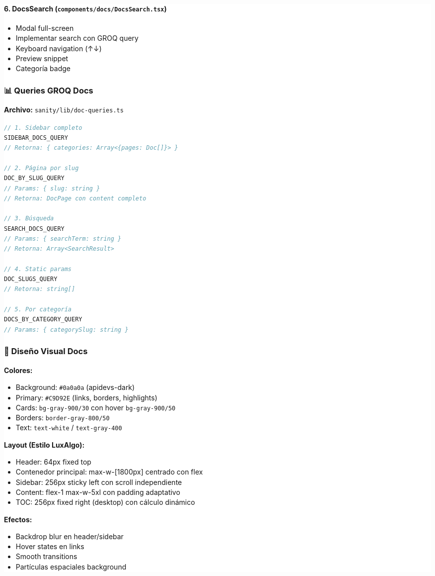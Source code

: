 #### 6. **DocsSearch** (`components/docs/DocsSearch.tsx`)
- Modal full-screen
- Implementar search con GROQ query
- Keyboard navigation (↑↓)
- Preview snippet
- Categoría badge

### 📊 Queries GROQ Docs

**Archivo:** `sanity/lib/doc-queries.ts`

```typescript
// 1. Sidebar completo
SIDEBAR_DOCS_QUERY
// Retorna: { categories: Array<{pages: Doc[]}> }

// 2. Página por slug
DOC_BY_SLUG_QUERY
// Params: { slug: string }
// Retorna: DocPage con content completo

// 3. Búsqueda
SEARCH_DOCS_QUERY
// Params: { searchTerm: string }
// Retorna: Array<SearchResult>

// 4. Static params
DOC_SLUGS_QUERY
// Retorna: string[]

// 5. Por categoría
DOCS_BY_CATEGORY_QUERY
// Params: { categorySlug: string }
```

### 🎨 Diseño Visual Docs

**Colores:**
- Background: `#0a0a0a` (apidevs-dark)
- Primary: `#C9D92E` (links, borders, highlights)
- Cards: `bg-gray-900/30` con hover `bg-gray-900/50`
- Borders: `border-gray-800/50`
- Text: `text-white` / `text-gray-400`

**Layout (Estilo LuxAlgo):**
- Header: 64px fixed top
- Contenedor principal: max-w-[1800px] centrado con flex
- Sidebar: 256px sticky left con scroll independiente
- Content: flex-1 max-w-5xl con padding adaptativo
- TOC: 256px fixed right (desktop) con cálculo dinámico

**Efectos:**
- Backdrop blur en header/sidebar
- Hover states en links
- Smooth transitions
- Partículas espaciales background
